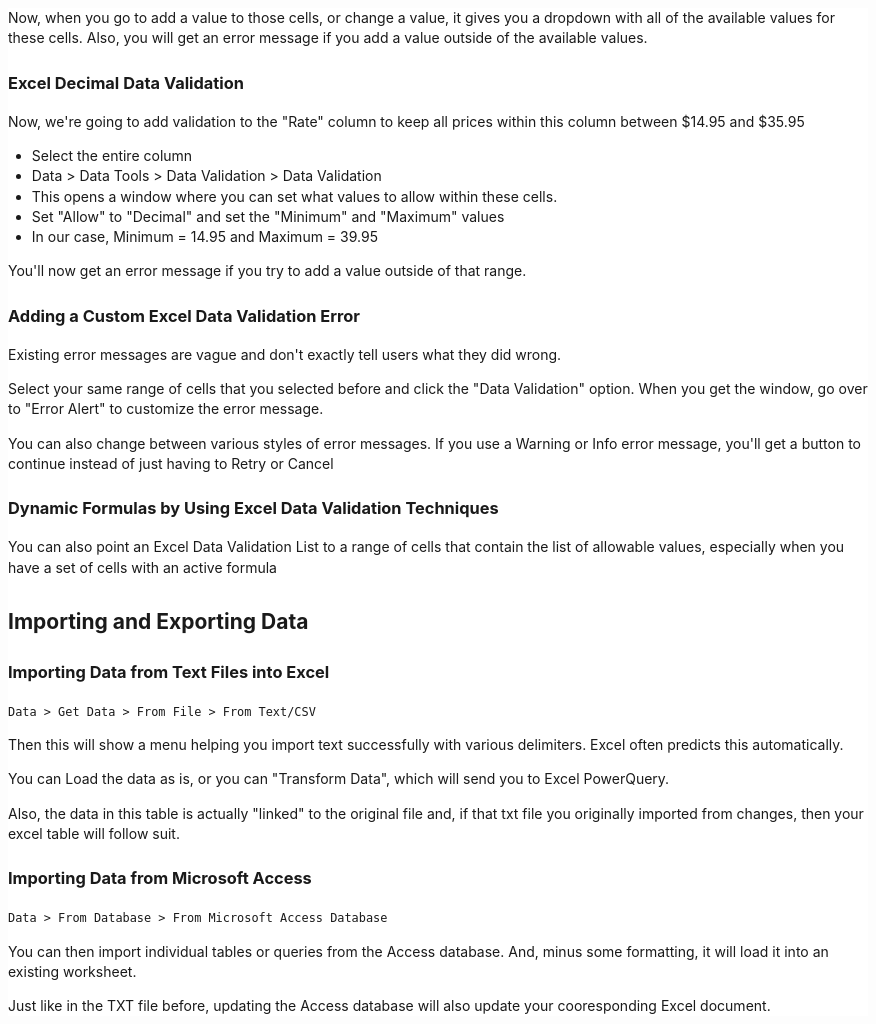 Now, when you go to add a value to those cells, or change a value, it gives you a dropdown with all of the available values for these cells. Also, you will get an error message if you add a value outside of the available values.


### Excel Decimal Data Validation
Now, we're going to add validation to the "Rate" column to keep all prices within this column between $14.95 and $35.95

- Select the entire column
- Data > Data Tools > Data Validation > Data Validation
- This opens a window where you can set what values to allow within these cells.
- Set "Allow" to "Decimal" and set the "Minimum" and "Maximum" values
- In our case, Minimum = 14.95 and Maximum = 39.95

You'll now get an error message if you try to add a value outside of that range.


### Adding a Custom Excel Data Validation Error
Existing error messages are vague and don't exactly tell users what they did wrong.

Select your same range of cells that you selected before and click the "Data Validation" option. When you get the window, go over to "Error Alert" to customize the error message.

You can also change between various styles of error messages. If you use a Warning or Info error message, you'll get a button to continue instead of just having to Retry or Cancel


### Dynamic Formulas by Using Excel Data Validation Techniques
You can also point an Excel Data Validation List to a range of cells that contain the list of allowable values, especially when you have a set of cells with an active formula


## Importing and Exporting Data
### Importing Data from Text Files into Excel
	Data > Get Data > From File > From Text/CSV

Then this will show a menu helping you import text successfully with various delimiters. Excel often predicts this automatically.

You can Load the data as is, or you can "Transform Data", which will send you to Excel PowerQuery.

Also, the data in this table is actually "linked" to the original file and, if that txt file you originally imported from changes, then your excel table will follow suit.


### Importing Data from Microsoft Access
	Data > From Database > From Microsoft Access Database

You can then import individual tables or queries from the Access database. And, minus some formatting, it will load it into an existing worksheet.

Just like in the TXT file before, updating the Access database will also update your cooresponding Excel document.
